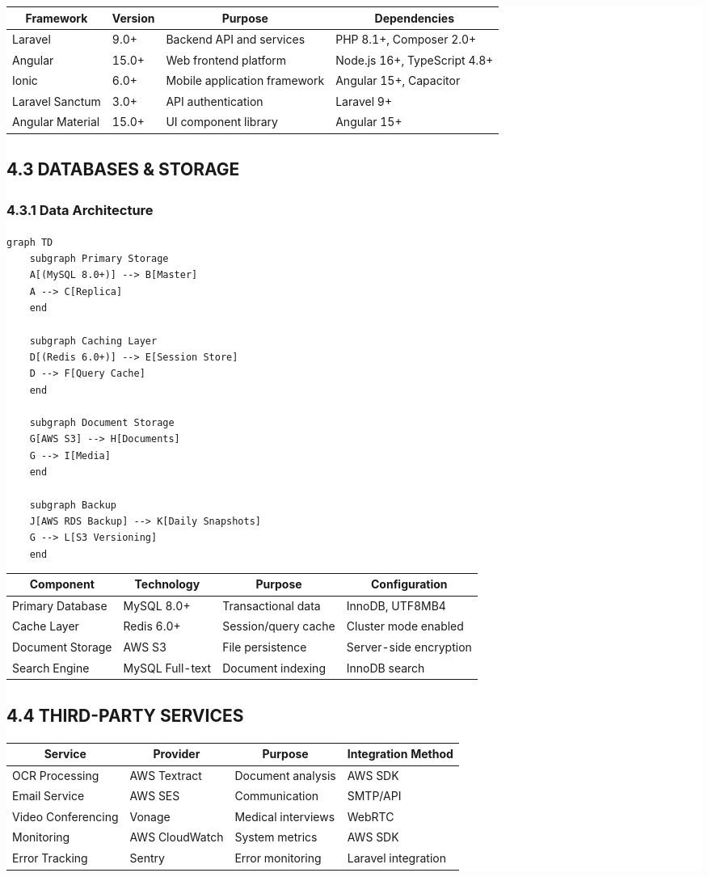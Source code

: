 | Framework | Version | Purpose | Dependencies |
|-----------|---------|---------|--------------|
| Laravel | 9.0+ | Backend API and services | PHP 8.1+, Composer 2.0+ |
| Angular | 15.0+ | Web frontend platform | Node.js 16+, TypeScript 4.8+ |
| Ionic | 6.0+ | Mobile application framework | Angular 15+, Capacitor |
| Laravel Sanctum | 3.0+ | API authentication | Laravel 9+ |
| Angular Material | 15.0+ | UI component library | Angular 15+ |

## 4.3 DATABASES & STORAGE

### 4.3.1 Data Architecture

```mermaid
graph TD
    subgraph Primary Storage
    A[(MySQL 8.0+)] --> B[Master]
    A --> C[Replica]
    end
    
    subgraph Caching Layer
    D[(Redis 6.0+)] --> E[Session Store]
    D --> F[Query Cache]
    end
    
    subgraph Document Storage
    G[AWS S3] --> H[Documents]
    G --> I[Media]
    end
    
    subgraph Backup
    J[AWS RDS Backup] --> K[Daily Snapshots]
    G --> L[S3 Versioning]
    end
```

| Component | Technology | Purpose | Configuration |
|-----------|------------|---------|---------------|
| Primary Database | MySQL 8.0+ | Transactional data | InnoDB, UTF8MB4 |
| Cache Layer | Redis 6.0+ | Session/query cache | Cluster mode enabled |
| Document Storage | AWS S3 | File persistence | Server-side encryption |
| Search Engine | MySQL Full-text | Document indexing | InnoDB search |

## 4.4 THIRD-PARTY SERVICES

| Service | Provider | Purpose | Integration Method |
|---------|----------|---------|-------------------|
| OCR Processing | AWS Textract | Document analysis | AWS SDK |
| Email Service | AWS SES | Communication | SMTP/API |
| Video Conferencing | Vonage | Medical interviews | WebRTC |
| Monitoring | AWS CloudWatch | System metrics | AWS SDK |
| Error Tracking | Sentry | Error monitoring | Laravel integration |
